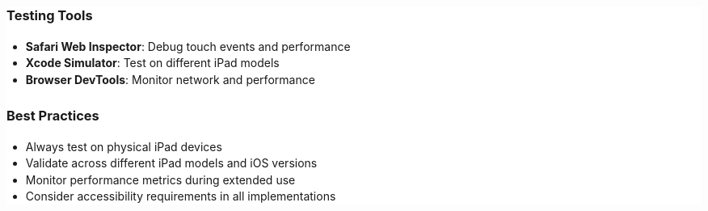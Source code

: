 ### Testing Tools
- **Safari Web Inspector**: Debug touch events and performance
- **Xcode Simulator**: Test on different iPad models
- **Browser DevTools**: Monitor network and performance

### Best Practices
- Always test on physical iPad devices
- Validate across different iPad models and iOS versions
- Monitor performance metrics during extended use
- Consider accessibility requirements in all implementations 